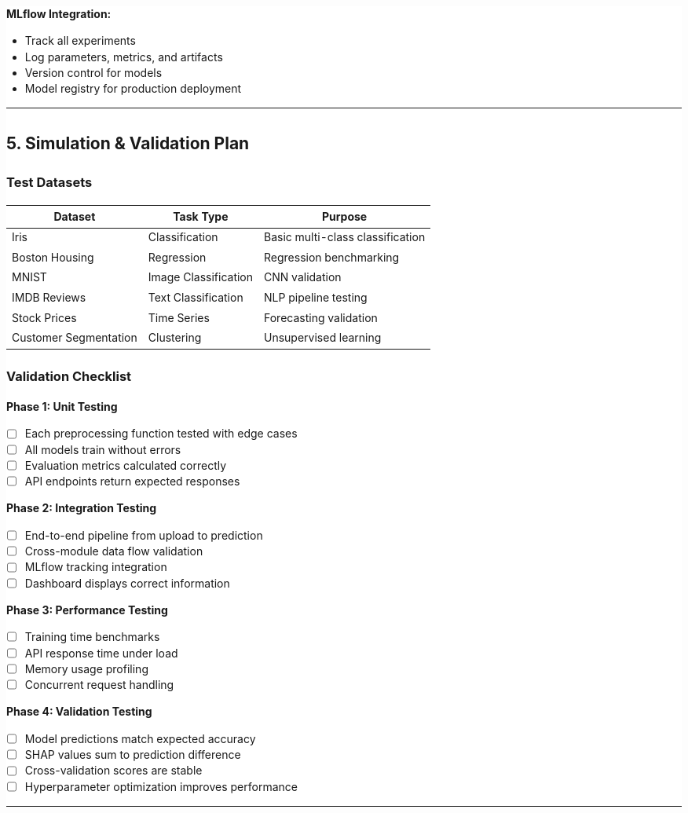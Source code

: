 **MLflow Integration:**
- Track all experiments
- Log parameters, metrics, and artifacts
- Version control for models
- Model registry for production deployment

---

## 5. Simulation & Validation Plan

### Test Datasets

| Dataset | Task Type | Purpose |
|---------|-----------|---------|
| Iris | Classification | Basic multi-class classification |
| Boston Housing | Regression | Regression benchmarking |
| MNIST | Image Classification | CNN validation |
| IMDB Reviews | Text Classification | NLP pipeline testing |
| Stock Prices | Time Series | Forecasting validation |
| Customer Segmentation | Clustering | Unsupervised learning |

### Validation Checklist

**Phase 1: Unit Testing**
- [ ] Each preprocessing function tested with edge cases
- [ ] All models train without errors
- [ ] Evaluation metrics calculated correctly
- [ ] API endpoints return expected responses

**Phase 2: Integration Testing**
- [ ] End-to-end pipeline from upload to prediction
- [ ] Cross-module data flow validation
- [ ] MLflow tracking integration
- [ ] Dashboard displays correct information

**Phase 3: Performance Testing**
- [ ] Training time benchmarks
- [ ] API response time under load
- [ ] Memory usage profiling
- [ ] Concurrent request handling

**Phase 4: Validation Testing**
- [ ] Model predictions match expected accuracy
- [ ] SHAP values sum to prediction difference
- [ ] Cross-validation scores are stable
- [ ] Hyperparameter optimization improves performance

---
